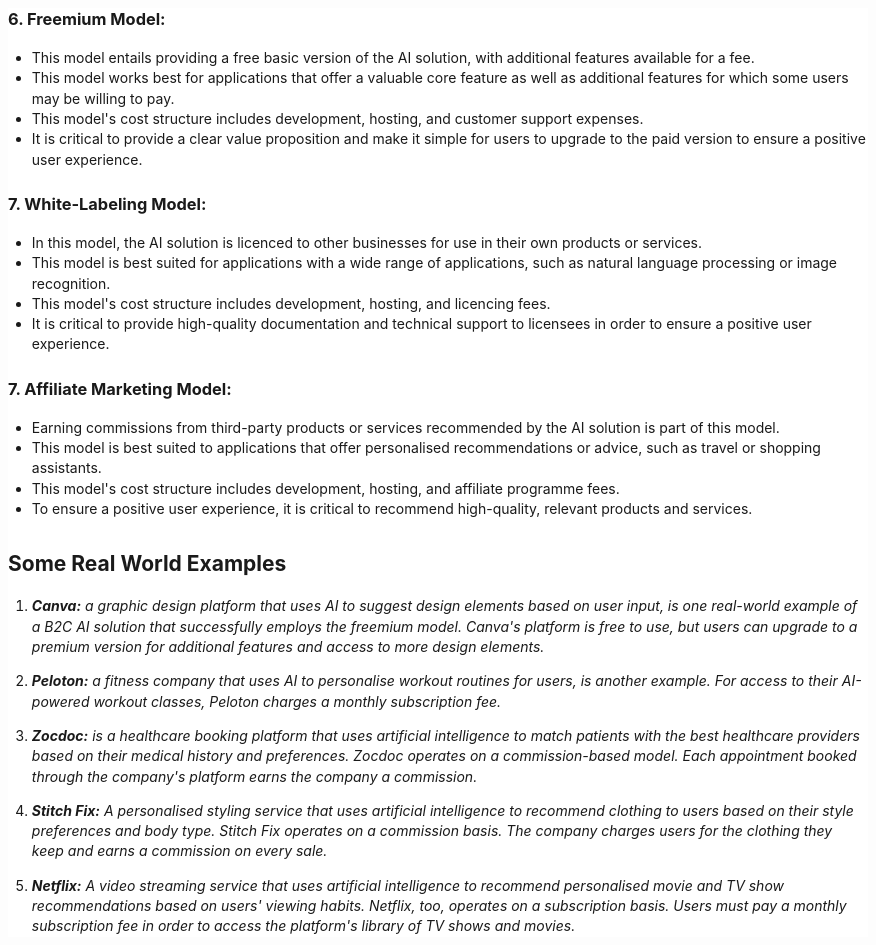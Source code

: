 
### 6. Freemium Model:
- This model entails providing a free basic version of the AI solution, with additional features available for a fee.
- This model works best for applications that offer a valuable core feature as well as additional features for which some users may be willing to pay.
- This model's cost structure includes development, hosting, and customer support expenses.
- It is critical to provide a clear value proposition and make it simple for users to upgrade to the paid version to ensure a positive user experience. 


### 7. White-Labeling Model:
- In this model, the AI solution is licenced to other businesses for use in their own products or services.
- This model is best suited for applications with a wide range of applications, such as natural language processing or image recognition.
- This model's cost structure includes development, hosting, and licencing fees.
- It is critical to provide high-quality documentation and technical support to licensees in order to ensure a positive user experience. 


### 7. Affiliate Marketing Model:
- Earning commissions from third-party products or services recommended by the AI solution is part of this model.
- This model is best suited to applications that offer personalised recommendations or advice, such as travel or shopping assistants.
- This model's cost structure includes development, hosting, and affiliate programme fees.
- To ensure a positive user experience, it is critical to recommend high-quality, relevant products and services. 

## Some Real World Examples
1. _**Canva:** a graphic design platform that uses AI to suggest design elements based on user input, is one real-world example of a B2C AI solution that successfully employs the freemium model.
Canva's platform is free to use, but users can upgrade to a premium version for additional features and access to more design elements._

2. _**Peloton:** a fitness company that uses AI to personalise workout routines for users, is another example.
For access to their AI-powered workout classes, Peloton charges a monthly subscription fee._

3. _**Zocdoc:** is a healthcare booking platform that uses artificial intelligence to match patients with the best healthcare providers based on their medical history and preferences. Zocdoc operates on a commission-based model. Each appointment booked through the company's platform earns the company a commission._

4. _**Stitch Fix:** A personalised styling service that uses artificial intelligence to recommend clothing to users based on their style preferences and body type. Stitch Fix operates on a commission basis. The company charges users for the clothing they keep and earns a commission on every sale._

5. _**Netflix:** A video streaming service that uses artificial intelligence to recommend personalised movie and TV show recommendations based on users' viewing habits. Netflix, too, operates on a subscription basis. Users must pay a monthly subscription fee in order to access the platform's library of TV shows and movies._
